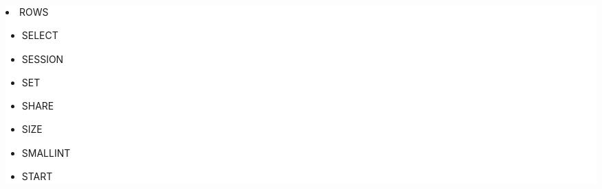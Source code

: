 <li>ROWS
</li>
</ul>
   </td>
   <td>
<ul>

<li>SELECT
</li>
</ul>
   </td>
   <td>
<ul>

<li>SESSION
</li>
</ul>
   </td>
  </tr>
  <tr>
   <td>
<ul>

<li>SET
</li>
</ul>
   </td>
   <td>
<ul>

<li>SHARE
</li>
</ul>
   </td>
   <td>
<ul>

<li>SIZE
</li>
</ul>
   </td>
  </tr>
  <tr>
   <td>
<ul>

<li>SMALLINT
</li>
</ul>
   </td>
   <td>
<ul>

<li>START
</li>
</ul>
   </td>
   <td>
<ul>
